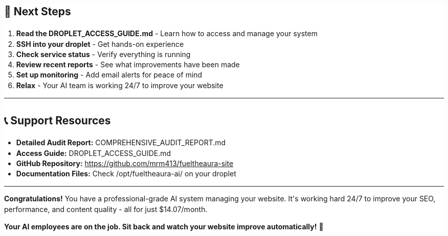 ## 🎯 Next Steps

1. **Read the DROPLET_ACCESS_GUIDE.md** - Learn how to access and manage your system
2. **SSH into your droplet** - Get hands-on experience
3. **Check service status** - Verify everything is running
4. **Review recent reports** - See what improvements have been made
5. **Set up monitoring** - Add email alerts for peace of mind
6. **Relax** - Your AI team is working 24/7 to improve your website

---

## 📞 Support Resources

- **Detailed Audit Report:** COMPREHENSIVE_AUDIT_REPORT.md
- **Access Guide:** DROPLET_ACCESS_GUIDE.md
- **GitHub Repository:** https://github.com/mrm413/fueltheaura-site
- **Documentation Files:** Check /opt/fueltheaura-ai/ on your droplet

---

**Congratulations!** You have a professional-grade AI system managing your website. It's working hard 24/7 to improve your SEO, performance, and content quality - all for just $14.07/month.

**Your AI employees are on the job. Sit back and watch your website improve automatically!** 🚀
